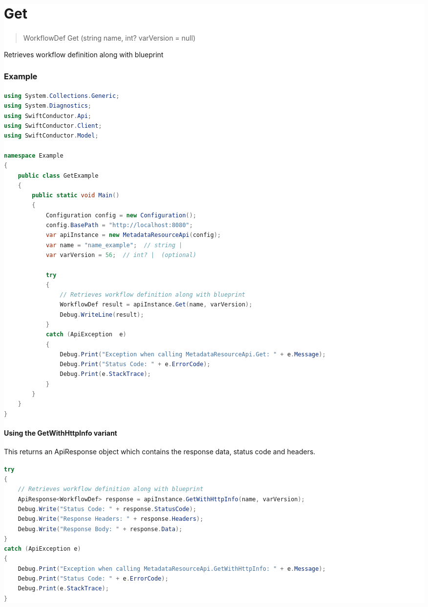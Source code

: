 <a id="get"></a>
# **Get**
> WorkflowDef Get (string name, int? varVersion = null)

Retrieves workflow definition along with blueprint

### Example
```csharp
using System.Collections.Generic;
using System.Diagnostics;
using SwiftConductor.Api;
using SwiftConductor.Client;
using SwiftConductor.Model;

namespace Example
{
    public class GetExample
    {
        public static void Main()
        {
            Configuration config = new Configuration();
            config.BasePath = "http://localhost:8080";
            var apiInstance = new MetadataResourceApi(config);
            var name = "name_example";  // string | 
            var varVersion = 56;  // int? |  (optional) 

            try
            {
                // Retrieves workflow definition along with blueprint
                WorkflowDef result = apiInstance.Get(name, varVersion);
                Debug.WriteLine(result);
            }
            catch (ApiException  e)
            {
                Debug.Print("Exception when calling MetadataResourceApi.Get: " + e.Message);
                Debug.Print("Status Code: " + e.ErrorCode);
                Debug.Print(e.StackTrace);
            }
        }
    }
}
```

#### Using the GetWithHttpInfo variant
This returns an ApiResponse object which contains the response data, status code and headers.

```csharp
try
{
    // Retrieves workflow definition along with blueprint
    ApiResponse<WorkflowDef> response = apiInstance.GetWithHttpInfo(name, varVersion);
    Debug.Write("Status Code: " + response.StatusCode);
    Debug.Write("Response Headers: " + response.Headers);
    Debug.Write("Response Body: " + response.Data);
}
catch (ApiException e)
{
    Debug.Print("Exception when calling MetadataResourceApi.GetWithHttpInfo: " + e.Message);
    Debug.Print("Status Code: " + e.ErrorCode);
    Debug.Print(e.StackTrace);
}
```
